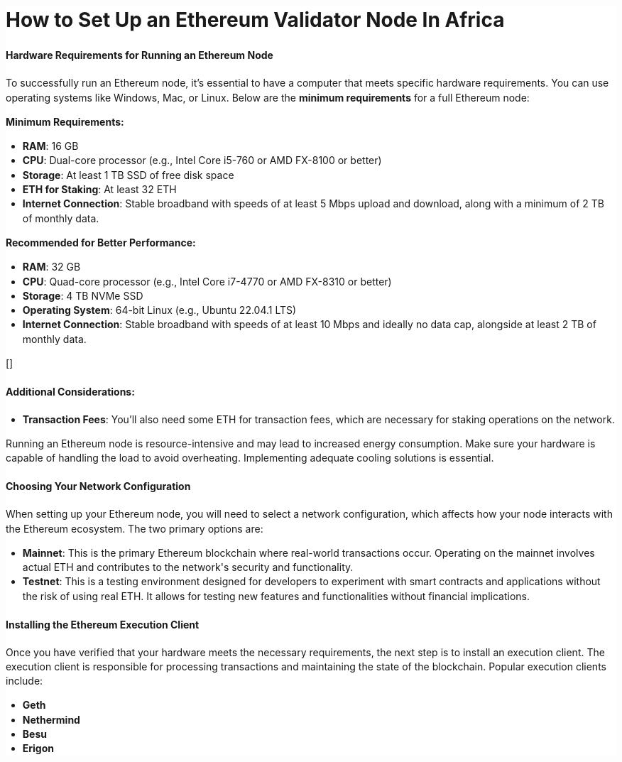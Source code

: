 # How to Set Up an Ethereum Validator Node In Africa

#### Hardware Requirements for Running an Ethereum Node

To successfully run an Ethereum node, it’s essential to have a computer that meets specific hardware requirements. You can use operating systems like Windows, Mac, or Linux. Below are the **minimum requirements** for a full Ethereum node:

**Minimum Requirements:**

* **RAM**: 16 GB
* **CPU**: Dual-core processor (e.g., Intel Core i5-760 or AMD FX-8100 or better)
* **Storage**: At least 1 TB SSD of free disk space
* **ETH for Staking**: At least 32 ETH
* **Internet Connection**: Stable broadband with speeds of at least 5 Mbps upload and download, along with a minimum of 2 TB of monthly data.

**Recommended for Better Performance:**

* **RAM**: 32 GB
* **CPU**: Quad-core processor (e.g., Intel Core i7-4770 or AMD FX-8310 or better)
* **Storage**: 4 TB NVMe SSD
* **Operating System**: 64-bit Linux (e.g., Ubuntu 22.04.1 LTS)
* **Internet Connection**: Stable broadband with speeds of at least 10 Mbps and ideally no data cap, alongside at least 2 TB of monthly data.

\[]

#### Additional Considerations:

* **Transaction Fees**: You’ll also need some ETH for transaction fees, which are necessary for staking operations on the network.

Running an Ethereum node is resource-intensive and may lead to increased energy consumption. Make sure your hardware is capable of handling the load to avoid overheating. Implementing adequate cooling solutions is essential.

#### Choosing Your Network Configuration

When setting up your Ethereum node, you will need to select a network configuration, which affects how your node interacts with the Ethereum ecosystem. The two primary options are:

* **Mainnet**: This is the primary Ethereum blockchain where real-world transactions occur. Operating on the mainnet involves actual ETH and contributes to the network's security and functionality.
* **Testnet**: This is a testing environment designed for developers to experiment with smart contracts and applications without the risk of using real ETH. It allows for testing new features and functionalities without financial implications.

#### Installing the Ethereum Execution Client

Once you have verified that your hardware meets the necessary requirements, the next step is to install an execution client. The execution client is responsible for processing transactions and maintaining the state of the blockchain. Popular execution clients include:

* **Geth**
* **Nethermind**
* **Besu**
* **Erigon**
